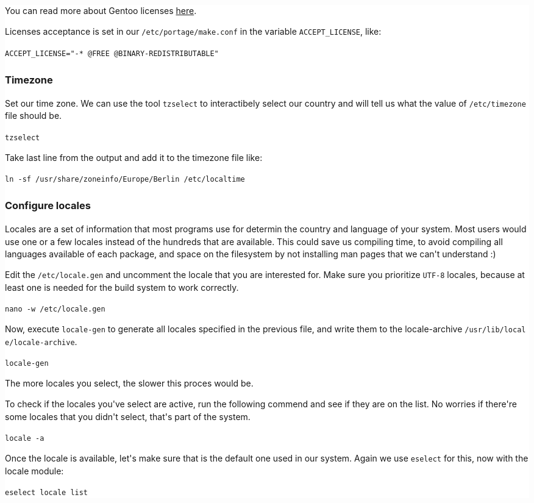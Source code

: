 You can read more about Gentoo licenses [here](https://wiki.gentoo.org/wiki/License_groups#Existing_license_groups).

Licenses acceptance is set in our `/etc/portage/make.conf` in the variable `ACCEPT_LICENSE`, like:

```shell
ACCEPT_LICENSE="-* @FREE @BINARY-REDISTRIBUTABLE"
```

### Timezone

Set our time zone. We can use the tool `tzselect` to interactibely select our country and will tell us what the value of `/etc/timezone` file should be.

```shell
tzselect
```

Take last line from the output and add it to the timezone file like:

```shell
ln -sf /usr/share/zoneinfo/Europe/Berlin /etc/localtime
```

### Configure locales

Locales are a set of information that most programs use for determin the country and language of your system. Most users would use one or a few locales instead of the hundreds that are available. This could save us compiling time, to avoid compiling all languages available of each package, and space on the filesystem by not installing man pages that we can't understand :)

Edit the `/etc/locale.gen` and uncomment the locale that you are interested for. Make sure you prioritize `UTF-8` locales, because at least one is needed for the build system to work correctly.

```shell
nano -w /etc/locale.gen
```

Now, execute `locale-gen` to generate all locales specified in the previous file, and write them to the locale-archive `/usr/lib/locale/locale-archive`.

```shell
locale-gen
```

The more locales you select, the slower this proces would be.

To check if the locales you've select are active, run the following commend and see if they are on the list. No worries if there're some locales that you didn't select, that's part of the system.

```shell
locale -a
```

Once the locale is available, let's make sure that is the default one used in our system. Again we use `eselect` for this, now with the locale module:

```shell
eselect locale list
```
